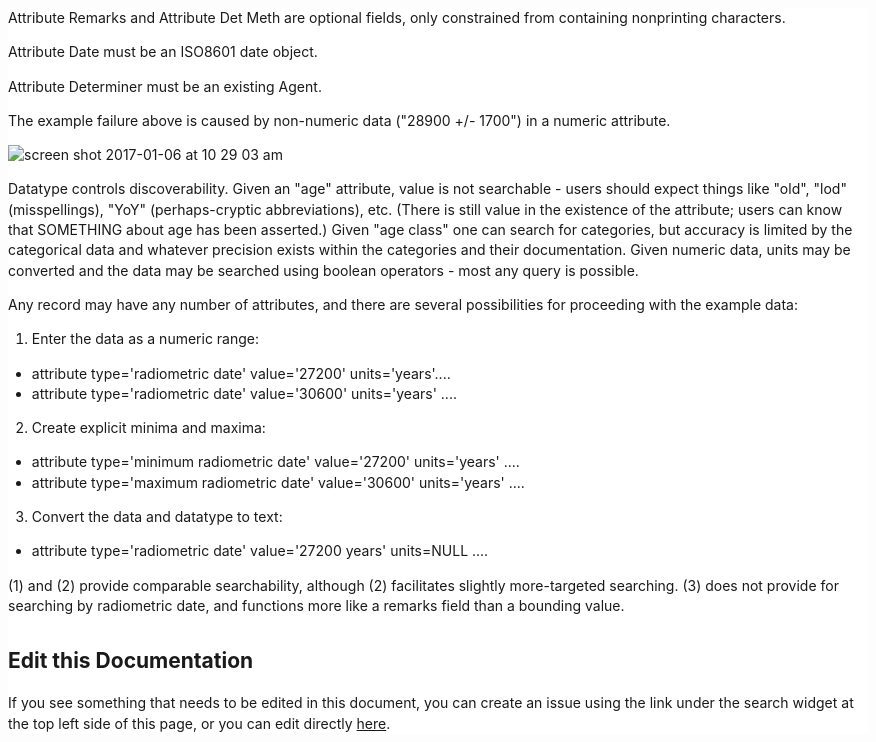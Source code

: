 Attribute Remarks and Attribute Det Meth are optional fields, only constrained from containing nonprinting characters.

Attribute Date must be an ISO8601 date object.

Attribute Determiner must be an existing Agent.

The example failure above is caused by non-numeric data ("28900 +/- 1700") in a numeric attribute.

<img width="547" alt="screen shot 2017-01-06 at 10 29 03 am" src="https://cloud.githubusercontent.com/assets/5720791/21728412/f90f7854-d3fa-11e6-95d0-01a7693bd727.png">

Datatype controls discoverability. Given an "age" attribute, value is not searchable - users should expect things like "old", "lod" (misspellings), "YoY" (perhaps-cryptic abbreviations), etc. (There is still value in the existence of the attribute; users can know that SOMETHING about age has been asserted.) Given "age class" one can search for categories, but accuracy is limited by the categorical data and whatever precision exists within the categories and their documentation. Given numeric data, units may be converted and the data may be searched using boolean operators - most any query is possible.

Any record may have any number of attributes, and there are several possibilities for proceeding with the example data:

1. Enter the data as a numeric range:
* attribute type='radiometric date' value='27200' units='years'....
* attribute type='radiometric date' value='30600' units='years' ....

2. Create explicit minima and maxima:
* attribute type='minimum radiometric date' value='27200' units='years' ....
* attribute type='maximum radiometric date' value='30600' units='years' ....

3. Convert the data and datatype to text:
* attribute type='radiometric date' value='27200 years' units=NULL ....

(1) and (2) provide comparable searchability, although (2) facilitates slightly more-targeted searching. (3) does not provide for searching by radiometric date, and functions more like a remarks field than a bounding value.

## Edit this Documentation

If you see something that needs to be edited in this document, you can create an issue using the link under the search widget at the top left side of this page, or you can edit directly <a href="https://github.com/ArctosDB/documentation-wiki/edit/gh-pages/_how_to/Understanding-Attribute-Errors.markdown" target="_blank">here</a>.
